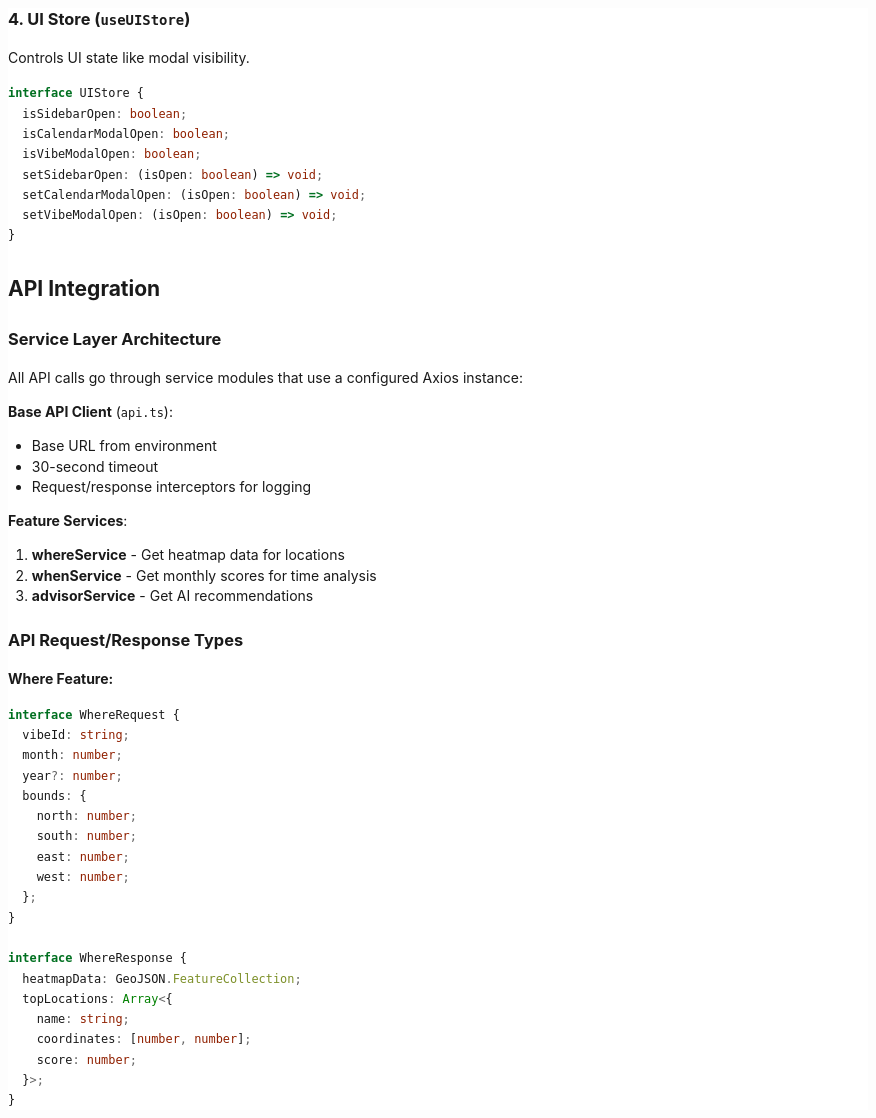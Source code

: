 ### 4. UI Store (`useUIStore`)
Controls UI state like modal visibility.

```typescript
interface UIStore {
  isSidebarOpen: boolean;
  isCalendarModalOpen: boolean;
  isVibeModalOpen: boolean;
  setSidebarOpen: (isOpen: boolean) => void;
  setCalendarModalOpen: (isOpen: boolean) => void;
  setVibeModalOpen: (isOpen: boolean) => void;
}
```

## API Integration

### Service Layer Architecture
All API calls go through service modules that use a configured Axios instance:

**Base API Client** (`api.ts`):
- Base URL from environment
- 30-second timeout
- Request/response interceptors for logging

**Feature Services**:
1. **whereService** - Get heatmap data for locations
2. **whenService** - Get monthly scores for time analysis
3. **advisorService** - Get AI recommendations

### API Request/Response Types

**Where Feature:**
```typescript
interface WhereRequest {
  vibeId: string;
  month: number;
  year?: number;
  bounds: {
    north: number;
    south: number;
    east: number;
    west: number;
  };
}

interface WhereResponse {
  heatmapData: GeoJSON.FeatureCollection;
  topLocations: Array<{
    name: string;
    coordinates: [number, number];
    score: number;
  }>;
}
```

